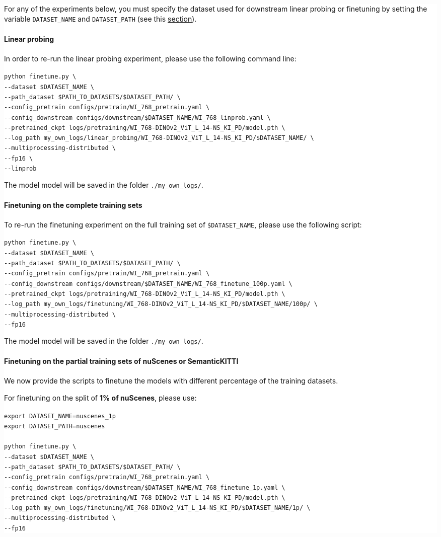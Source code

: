 For any of the experiments below, you must specify the dataset used for downstream linear probing or finetuning by setting the variable `DATASET_NAME` and `DATASET_PATH` (see this [section](#dataset-setups)).

#### Linear probing

In order to re-run the linear probing experiment, please use the following command line:
```
python finetune.py \
--dataset $DATASET_NAME \
--path_dataset $PATH_TO_DATASETS/$DATASET_PATH/ \
--config_pretrain configs/pretrain/WI_768_pretrain.yaml \
--config_downstream configs/downstream/$DATASET_NAME/WI_768_linprob.yaml \
--pretrained_ckpt logs/pretraining/WI_768-DINOv2_ViT_L_14-NS_KI_PD/model.pth \
--log_path my_own_logs/linear_probing/WI_768-DINOv2_ViT_L_14-NS_KI_PD/$DATASET_NAME/ \
--multiprocessing-distributed \
--fp16 \
--linprob
```
The model model will be saved in the folder `./my_own_logs/`.

#### Finetuning on the complete training sets

To re-run the finetuning experiment on the full training set of `$DATASET_NAME`, please use the following script:
```
python finetune.py \
--dataset $DATASET_NAME \
--path_dataset $PATH_TO_DATASETS/$DATASET_PATH/ \
--config_pretrain configs/pretrain/WI_768_pretrain.yaml \
--config_downstream configs/downstream/$DATASET_NAME/WI_768_finetune_100p.yaml \
--pretrained_ckpt logs/pretraining/WI_768-DINOv2_ViT_L_14-NS_KI_PD/model.pth \
--log_path my_own_logs/finetuning/WI_768-DINOv2_ViT_L_14-NS_KI_PD/$DATASET_NAME/100p/ \
--multiprocessing-distributed \
--fp16
```
The model model will be saved in the folder `./my_own_logs/`.

#### Finetuning on the partial training sets of nuScenes or SemanticKITTI

We now provide the scripts to finetune the models with different percentage of the training datasets.

For finetuning on the split of **1% of nuScenes**, please use:
```
export DATASET_NAME=nuscenes_1p
export DATASET_PATH=nuscenes

python finetune.py \
--dataset $DATASET_NAME \
--path_dataset $PATH_TO_DATASETS/$DATASET_PATH/ \
--config_pretrain configs/pretrain/WI_768_pretrain.yaml \
--config_downstream configs/downstream/$DATASET_NAME/WI_768_finetune_1p.yaml \
--pretrained_ckpt logs/pretraining/WI_768-DINOv2_ViT_L_14-NS_KI_PD/model.pth \
--log_path my_own_logs/finetuning/WI_768-DINOv2_ViT_L_14-NS_KI_PD/$DATASET_NAME/1p/ \
--multiprocessing-distributed \
--fp16
```
